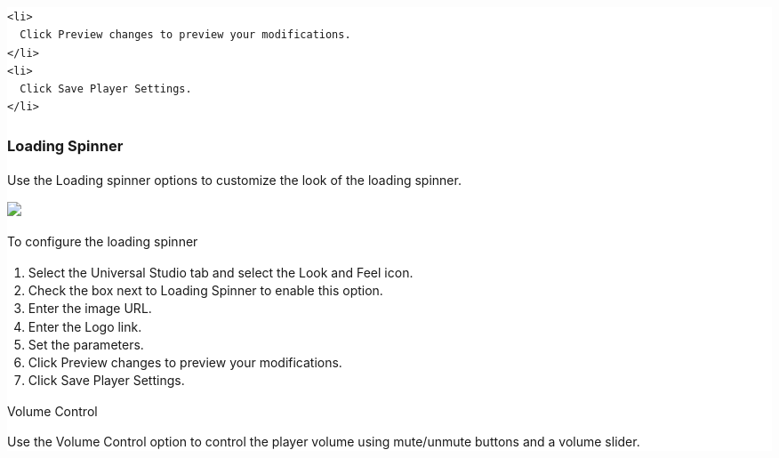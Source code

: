     <li>
      Click Preview changes to preview your modifications.
    </li>
    <li>
      Click Save Player Settings.
    </li>
  </ol>
  
  <h3 class="mce-heading-3">
    <a name="laoding_spinner"></a>Loading Spinner
  </h3>
  
  <p>
    Use the Loading spinner options to customize the look of the loading spinner.
  </p>
  
  <p>
    <img src="{{site.url}}/assets/1502">
  </p>
  
  <p class="Procedure mce-procedure">
    To configure the loading spinner
  </p>
  
  <ol>
    <li>
      Select the Universal Studio tab and select the Look and Feel icon.
    </li>
    <li>
      Check the box next to Loading Spinner to enable this option.
    </li>
    <li>
      Enter the image URL.
    </li>
    <li>
      Enter the Logo link.
    </li>
    <li>
      Set the parameters.
    </li>
    <li>
      Click Preview changes to preview your modifications.
    </li>
    <li>
      Click Save Player Settings.
    </li>
  </ol>
  
  <p class="mce-heading-3">
    <a name="volume_control"></a>Volume Control
  </p>
  
  <p>
    Use the Volume Control option to control the player volume using mute/unmute buttons and a volume slider.
  </p>
  